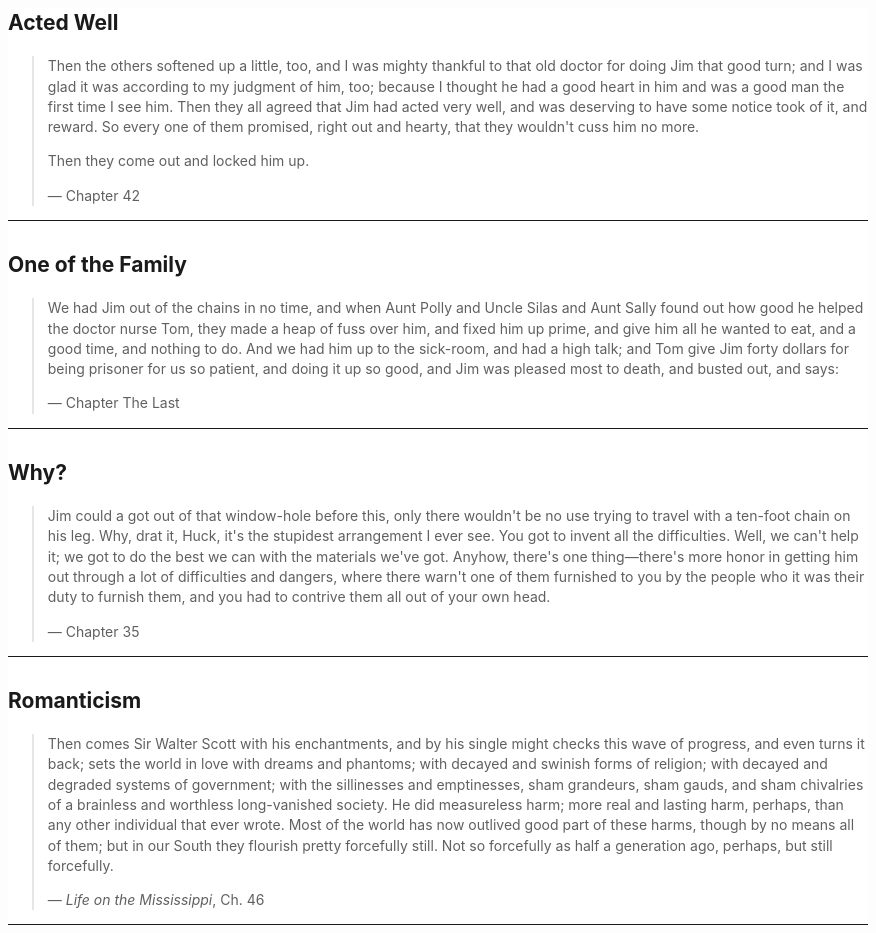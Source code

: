 
## Acted Well

> Then the others softened up a little, too, and I was mighty thankful to that old doctor for doing Jim that good turn; and I was glad it was according to my judgment of him, too; because I thought he had a good heart in him and was a good man the first time I see him.  Then they all agreed that Jim had acted very well, and was deserving to have some notice took of it, and reward.  So every one of them promised, right out and hearty, that they wouldn't cuss him no more.
>
>Then they come out and locked him up.
>
> — Chapter 42

---

## One of the Family

> We had Jim out of the chains in no time, and when Aunt Polly and Uncle Silas and Aunt Sally found out how good he helped the doctor nurse Tom, they made a heap of fuss over him, and fixed him up prime, and give him all he wanted to eat, and a good time, and nothing to do.  And we had him up to the sick-room, and had a high talk; and Tom give Jim forty dollars for being prisoner for us so patient, and doing it up so good, and Jim was pleased most to death, and busted out, and says:
>
> — Chapter The Last

---

## Why?

> Jim could a got out of that window-hole before this, only there wouldn't be no use trying to travel with a ten-foot chain on his leg.  Why, drat it, Huck, it's the stupidest arrangement I ever see. You got to invent all the difficulties.  Well, we can't help it; we got to do the best we can with the materials we've got. Anyhow, there's one thing—there's more honor in getting him out through a lot of difficulties and dangers, where there warn't one of them furnished to you by the people who it was their duty to furnish them, and you had to contrive them all out of your own head.
>
> — Chapter 35

---


## Romanticism

> Then comes Sir Walter Scott with his enchantments, and by his single might checks this wave of progress, and even turns it back; sets the world in love with dreams and phantoms; with decayed and swinish forms of religion; with decayed and degraded systems of government; with the sillinesses and emptinesses, sham grandeurs, sham gauds, and sham chivalries of a brainless and worthless long-vanished society. He did measureless harm; more real and lasting harm, perhaps, than any other individual that ever wrote. Most of the world has now outlived good part of these harms, though by no means all of them; but in our South they flourish pretty forcefully still. Not so forcefully as half a generation ago, perhaps, but still forcefully. 
>
> — _Life on the Mississippi_, Ch. 46

---